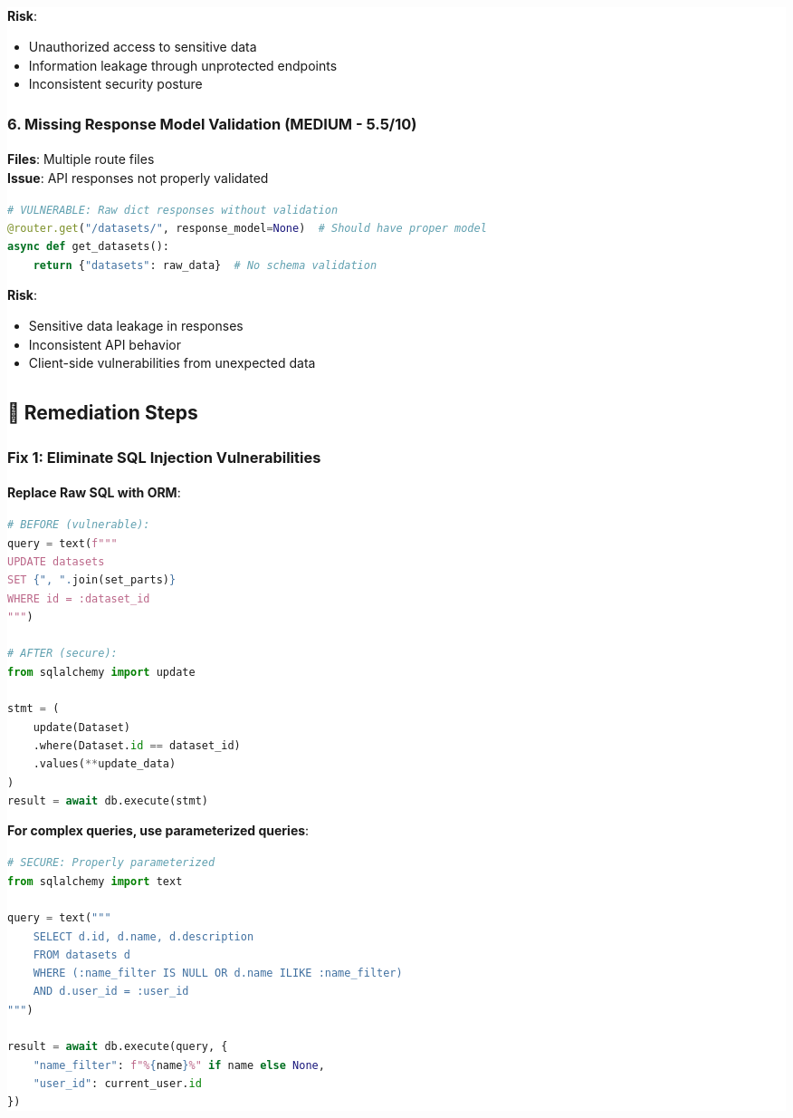 **Risk**:
- Unauthorized access to sensitive data
- Information leakage through unprotected endpoints
- Inconsistent security posture

### 6. Missing Response Model Validation (MEDIUM - 5.5/10)

**Files**: Multiple route files  
**Issue**: API responses not properly validated

```python
# VULNERABLE: Raw dict responses without validation
@router.get("/datasets/", response_model=None)  # Should have proper model
async def get_datasets():
    return {"datasets": raw_data}  # No schema validation
```

**Risk**:
- Sensitive data leakage in responses
- Inconsistent API behavior
- Client-side vulnerabilities from unexpected data

## 🔧 Remediation Steps

### Fix 1: Eliminate SQL Injection Vulnerabilities

**Replace Raw SQL with ORM**:

```python
# BEFORE (vulnerable):
query = text(f"""
UPDATE datasets 
SET {", ".join(set_parts)}
WHERE id = :dataset_id
""")

# AFTER (secure):
from sqlalchemy import update

stmt = (
    update(Dataset)
    .where(Dataset.id == dataset_id)
    .values(**update_data)
)
result = await db.execute(stmt)
```

**For complex queries, use parameterized queries**:

```python
# SECURE: Properly parameterized
from sqlalchemy import text

query = text("""
    SELECT d.id, d.name, d.description 
    FROM datasets d 
    WHERE (:name_filter IS NULL OR d.name ILIKE :name_filter)
    AND d.user_id = :user_id
""")

result = await db.execute(query, {
    "name_filter": f"%{name}%" if name else None,
    "user_id": current_user.id
})
```
